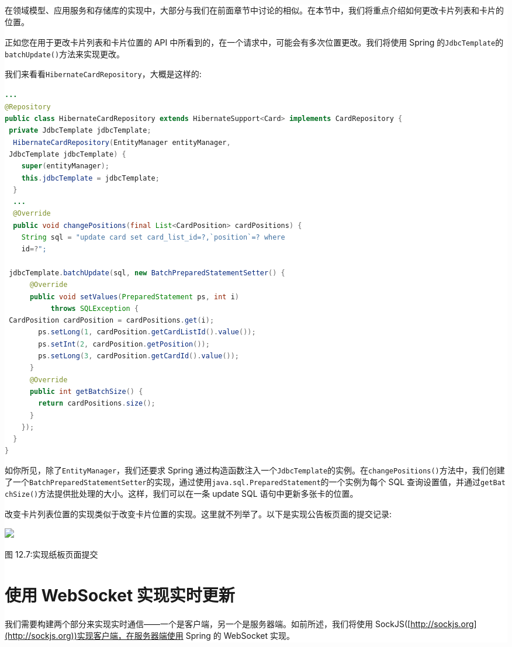 在领域模型、应用服务和存储库的实现中，大部分与我们在前面章节中讨论的相似。在本节中，我们将重点介绍如何更改卡片列表和卡片的位置。

正如您在用于更改卡片列表和卡片位置的 API 中所看到的，在一个请求中，可能会有多次位置更改。我们将使用 Spring 的`JdbcTemplate`的`batchUpdate()`方法来实现更改。

我们来看看`HibernateCardRepository`，大概是这样的:

```java
...
@Repository
public class HibernateCardRepository extends HibernateSupport<Card> implements CardRepository {
 private JdbcTemplate jdbcTemplate;
  HibernateCardRepository(EntityManager entityManager, 
 JdbcTemplate jdbcTemplate) {
    super(entityManager);
    this.jdbcTemplate = jdbcTemplate;
  }
  ...
  @Override
  public void changePositions(final List<CardPosition> cardPositions) {
    String sql = "update card set card_list_id=?,`position`=? where 
    id=?";

 jdbcTemplate.batchUpdate(sql, new BatchPreparedStatementSetter() {
      @Override
      public void setValues(PreparedStatement ps, int i) 
           throws SQLException {
 CardPosition cardPosition = cardPositions.get(i);
        ps.setLong(1, cardPosition.getCardListId().value());
        ps.setInt(2, cardPosition.getPosition());
        ps.setLong(3, cardPosition.getCardId().value());
      }
      @Override
      public int getBatchSize() {
        return cardPositions.size();
      }
    });
  }
}
```

如你所见，除了`EntityManager`，我们还要求 Spring 通过构造函数注入一个`JdbcTemplate`的实例。在`changePositions()`方法中，我们创建了一个`BatchPreparedStatementSetter`的实现，通过使用`java.sql.PreparedStatement`的一个实例为每个 SQL 查询设置值，并通过`getBatchSize()`方法提供批处理的大小。这样，我们可以在一条 update SQL 语句中更新多张卡的位置。

改变卡片列表位置的实现类似于改变卡片位置的实现。这里就不列举了。以下是实现公告板页面的提交记录:

![](assets/d9863c84-8cd3-4e07-a737-ea8f5bd781d0.png)

图 12.7:实现纸板页面提交

# 使用 WebSocket 实现实时更新

我们需要构建两个部分来实现实时通信——一个是客户端，另一个是服务器端。如前所述，我们将使用 SockJS([http://sockjs.org](http://sockjs.org))实现客户端，在服务器端使用 Spring 的 WebSocket 实现。
